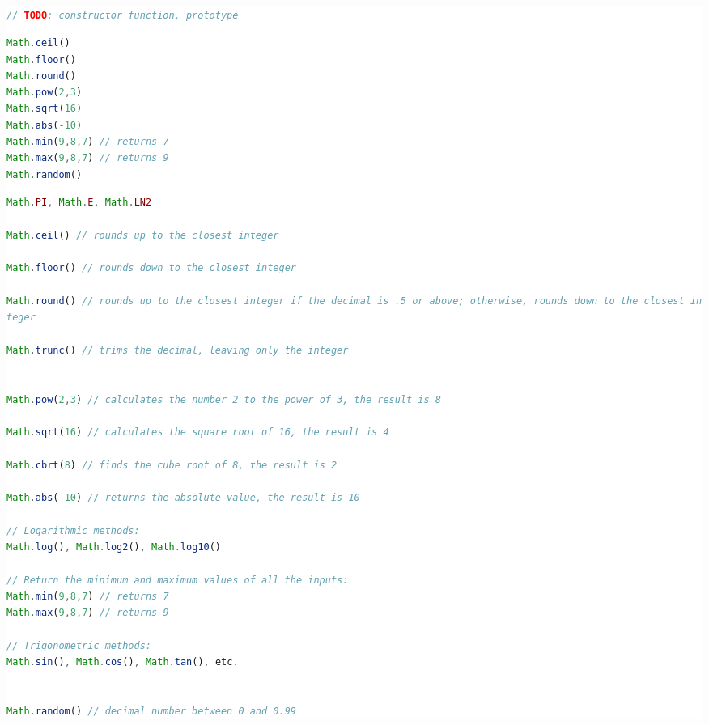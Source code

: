 





```js
// TODO: constructor function, prototype
```


<div class="detail">
<div class="short">

```js
Math.ceil()
Math.floor()
Math.round()
Math.pow(2,3)
Math.sqrt(16)
Math.abs(-10)
Math.min(9,8,7) // returns 7
Math.max(9,8,7) // returns 9
Math.random()
```
</div>
<div class="long">


```javascript
Math.PI, Math.E, Math.LN2

Math.ceil() // rounds up to the closest integer 

Math.floor() // rounds down to the closest integer 

Math.round() // rounds up to the closest integer if the decimal is .5 or above; otherwise, rounds down to the closest integer 

Math.trunc() // trims the decimal, leaving only the integer


Math.pow(2,3) // calculates the number 2 to the power of 3, the result is 8 

Math.sqrt(16) // calculates the square root of 16, the result is 4 

Math.cbrt(8) // finds the cube root of 8, the result is 2 

Math.abs(-10) // returns the absolute value, the result is 10 

// Logarithmic methods:
Math.log(), Math.log2(), Math.log10() 

// Return the minimum and maximum values of all the inputs:
Math.min(9,8,7) // returns 7
Math.max(9,8,7) // returns 9

// Trigonometric methods:
Math.sin(), Math.cos(), Math.tan(), etc.


Math.random() // decimal number between 0 and 0.99
```
</div>
</div>
